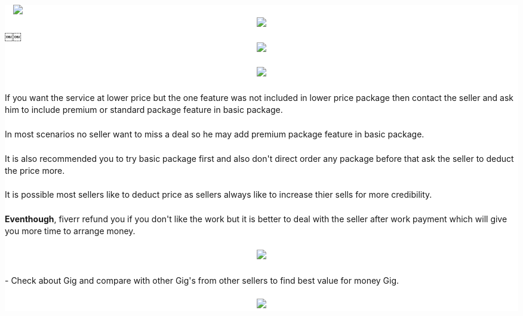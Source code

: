   <a href="https://lh3.googleusercontent.com/-KmShhi9SraQ/YAwM1uEdcAI/AAAAAAAAC6c/0iUZDo37PIkz_o186HAGxCyb-BZoS9CagCLcBGAsYHQ/s1600/1611402451096728-0.png" imageanchor="1" style="margin-left: 1em; margin-right: 1em;">
    <img border="0" src="https://lh3.googleusercontent.com/-KmShhi9SraQ/YAwM1uEdcAI/AAAAAAAAC6c/0iUZDo37PIkz_o186HAGxCyb-BZoS9CagCLcBGAsYHQ/s1600/1611402451096728-0.png" width="400">
  </a>
</div><div class="separator" style="clear: both; text-align: center;">
  <a href="https://lh3.googleusercontent.com/-WecWnq1YivM/YAwM0jVj_KI/AAAAAAAAC6Y/oadUYuunZDcJx8-B4jNSzjpO8tVlSIsUwCLcBGAsYHQ/s1600/1611402446946033-1.png" imageanchor="1" style="margin-left: 1em; margin-right: 1em;">
    <img border="0" src="https://lh3.googleusercontent.com/-WecWnq1YivM/YAwM0jVj_KI/AAAAAAAAC6Y/oadUYuunZDcJx8-B4jNSzjpO8tVlSIsUwCLcBGAsYHQ/s1600/1611402446946033-1.png" width="400">
  </a>
</div>￼￼</div><div><div class="separator" style="clear: both; text-align: center;">
  <a href="https://lh3.googleusercontent.com/-Jn6kM3Qspbo/YAwMzslhmoI/AAAAAAAAC6U/9QI4-7h7DS4zc2m5yA4XqbglbRP0a-kUACLcBGAsYHQ/s1600/1611402442805266-2.png" imageanchor="1" style="margin-left: 1em; margin-right: 1em;">
    <img border="0" src="https://lh3.googleusercontent.com/-Jn6kM3Qspbo/YAwMzslhmoI/AAAAAAAAC6U/9QI4-7h7DS4zc2m5yA4XqbglbRP0a-kUACLcBGAsYHQ/s1600/1611402442805266-2.png" width="400">
  </a>
</div><br></div><div><div class="separator" style="clear: both; text-align: center;">
  <a href="https://lh3.googleusercontent.com/-Iyc1evX2x2k/YAwMypPtIrI/AAAAAAAAC6Q/0TGLwwyRDfQME34OvgRmKLaVmXWdlD8uwCLcBGAsYHQ/s1600/1611402438641406-3.png" imageanchor="1" style="margin-left: 1em; margin-right: 1em;">
    <img border="0" src="https://lh3.googleusercontent.com/-Iyc1evX2x2k/YAwMypPtIrI/AAAAAAAAC6Q/0TGLwwyRDfQME34OvgRmKLaVmXWdlD8uwCLcBGAsYHQ/s1600/1611402438641406-3.png" width="400">
  </a>
</div><br></div><div>If you want the service at lower price but the one feature was not included in lower price package then contact the seller and ask him to include premium or standard package feature in basic package.&nbsp;</div><div><br></div><div>In most scenarios no seller want to miss a deal so he may add premium package feature in basic package.&nbsp;</div><div><br></div><div>It is also recommended you to try basic package first and also don't direct order any package before that ask the seller to deduct the price more.&nbsp;</div><div><br></div><div>It is possible most sellers like to deduct price as sellers always like to increase thier sells for more credibility.</div><div><br></div><div><b>Eventhough</b>, fiverr refund you if you don't like the work but it is better to deal with the seller after work payment which will give you more time to arrange money.&nbsp;</div><div><br></div><div><div class="separator" style="clear: both; text-align: center;">
  <a href="https://lh3.googleusercontent.com/-z7TUwTUVGZ0/YAwMxiCi_FI/AAAAAAAAC6M/0nWogZpPeQgAJIv5VEyE3kbH2gzdfC1OgCLcBGAsYHQ/s1600/1611402434534731-4.png" imageanchor="1" style="margin-left: 1em; margin-right: 1em;">
    <img border="0" src="https://lh3.googleusercontent.com/-z7TUwTUVGZ0/YAwMxiCi_FI/AAAAAAAAC6M/0nWogZpPeQgAJIv5VEyE3kbH2gzdfC1OgCLcBGAsYHQ/s1600/1611402434534731-4.png" width="400">
  </a>
</div><div><br></div>- Check about Gig and compare with other Gig's from other sellers to find best value for money Gig.&nbsp;</div><div><br></div><div><div class="separator" style="clear: both; text-align: center;">
  <a href="https://lh3.googleusercontent.com/-tnwEVXZwzH4/YAwMwWqgCwI/AAAAAAAAC6I/ilWMrCRIFPEQz9zJeLnp9QLe25KS_ri0gCLcBGAsYHQ/s1600/1611402429617593-5.png" imageanchor="1" style="margin-left: 1em; margin-right: 1em;">
    <img border="0" src="https://lh3.googleusercontent.com/-tnwEVXZwzH4/YAwMwWqgCwI/AAAAAAAAC6I/ilWMrCRIFPEQz9zJeLnp9QLe25KS_ri0gCLcBGAsYHQ/s1600/1611402429617593-5.png" width="400">
  </a>